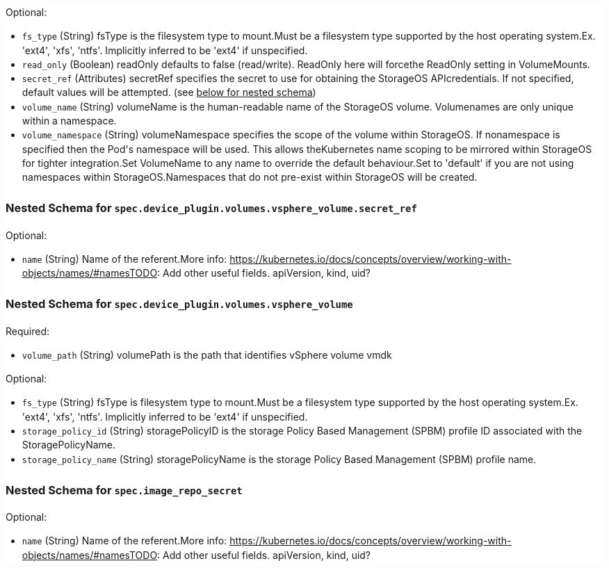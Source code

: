 Optional:

- `fs_type` (String) fsType is the filesystem type to mount.Must be a filesystem type supported by the host operating system.Ex. 'ext4', 'xfs', 'ntfs'. Implicitly inferred to be 'ext4' if unspecified.
- `read_only` (Boolean) readOnly defaults to false (read/write). ReadOnly here will forcethe ReadOnly setting in VolumeMounts.
- `secret_ref` (Attributes) secretRef specifies the secret to use for obtaining the StorageOS APIcredentials.  If not specified, default values will be attempted. (see [below for nested schema](#nestedatt--spec--device_plugin--volumes--vsphere_volume--secret_ref))
- `volume_name` (String) volumeName is the human-readable name of the StorageOS volume.  Volumenames are only unique within a namespace.
- `volume_namespace` (String) volumeNamespace specifies the scope of the volume within StorageOS.  If nonamespace is specified then the Pod's namespace will be used.  This allows theKubernetes name scoping to be mirrored within StorageOS for tighter integration.Set VolumeName to any name to override the default behaviour.Set to 'default' if you are not using namespaces within StorageOS.Namespaces that do not pre-exist within StorageOS will be created.

<a id="nestedatt--spec--device_plugin--volumes--vsphere_volume--secret_ref"></a>
### Nested Schema for `spec.device_plugin.volumes.vsphere_volume.secret_ref`

Optional:

- `name` (String) Name of the referent.More info: https://kubernetes.io/docs/concepts/overview/working-with-objects/names/#namesTODO: Add other useful fields. apiVersion, kind, uid?



<a id="nestedatt--spec--device_plugin--volumes--vsphere_volume"></a>
### Nested Schema for `spec.device_plugin.volumes.vsphere_volume`

Required:

- `volume_path` (String) volumePath is the path that identifies vSphere volume vmdk

Optional:

- `fs_type` (String) fsType is filesystem type to mount.Must be a filesystem type supported by the host operating system.Ex. 'ext4', 'xfs', 'ntfs'. Implicitly inferred to be 'ext4' if unspecified.
- `storage_policy_id` (String) storagePolicyID is the storage Policy Based Management (SPBM) profile ID associated with the StoragePolicyName.
- `storage_policy_name` (String) storagePolicyName is the storage Policy Based Management (SPBM) profile name.




<a id="nestedatt--spec--image_repo_secret"></a>
### Nested Schema for `spec.image_repo_secret`

Optional:

- `name` (String) Name of the referent.More info: https://kubernetes.io/docs/concepts/overview/working-with-objects/names/#namesTODO: Add other useful fields. apiVersion, kind, uid?
